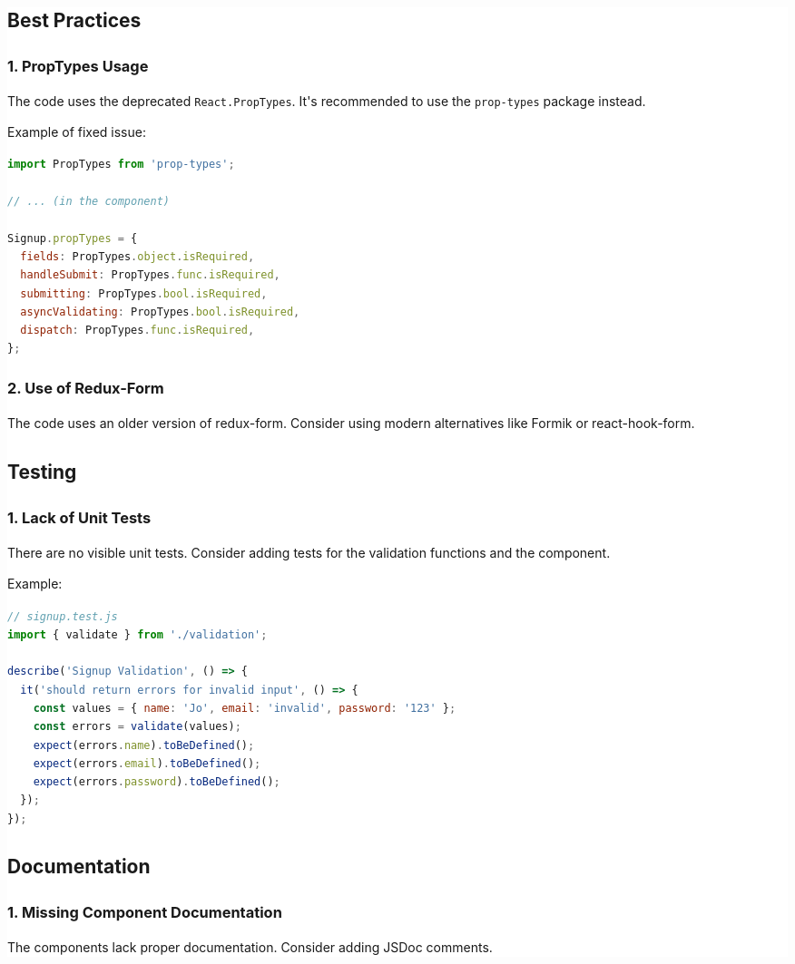 ## Best Practices
### 1. PropTypes Usage
The code uses the deprecated `React.PropTypes`. It's recommended to use the `prop-types` package instead.

Example of fixed issue:
```js
import PropTypes from 'prop-types';

// ... (in the component)

Signup.propTypes = {
  fields: PropTypes.object.isRequired,
  handleSubmit: PropTypes.func.isRequired,
  submitting: PropTypes.bool.isRequired,
  asyncValidating: PropTypes.bool.isRequired,
  dispatch: PropTypes.func.isRequired,
};
```

### 2. Use of Redux-Form
The code uses an older version of redux-form. Consider using modern alternatives like Formik or react-hook-form.

## Testing
### 1. Lack of Unit Tests
There are no visible unit tests. Consider adding tests for the validation functions and the component.

Example:
```js
// signup.test.js
import { validate } from './validation';

describe('Signup Validation', () => {
  it('should return errors for invalid input', () => {
    const values = { name: 'Jo', email: 'invalid', password: '123' };
    const errors = validate(values);
    expect(errors.name).toBeDefined();
    expect(errors.email).toBeDefined();
    expect(errors.password).toBeDefined();
  });
});
```

## Documentation
### 1. Missing Component Documentation
The components lack proper documentation. Consider adding JSDoc comments.

